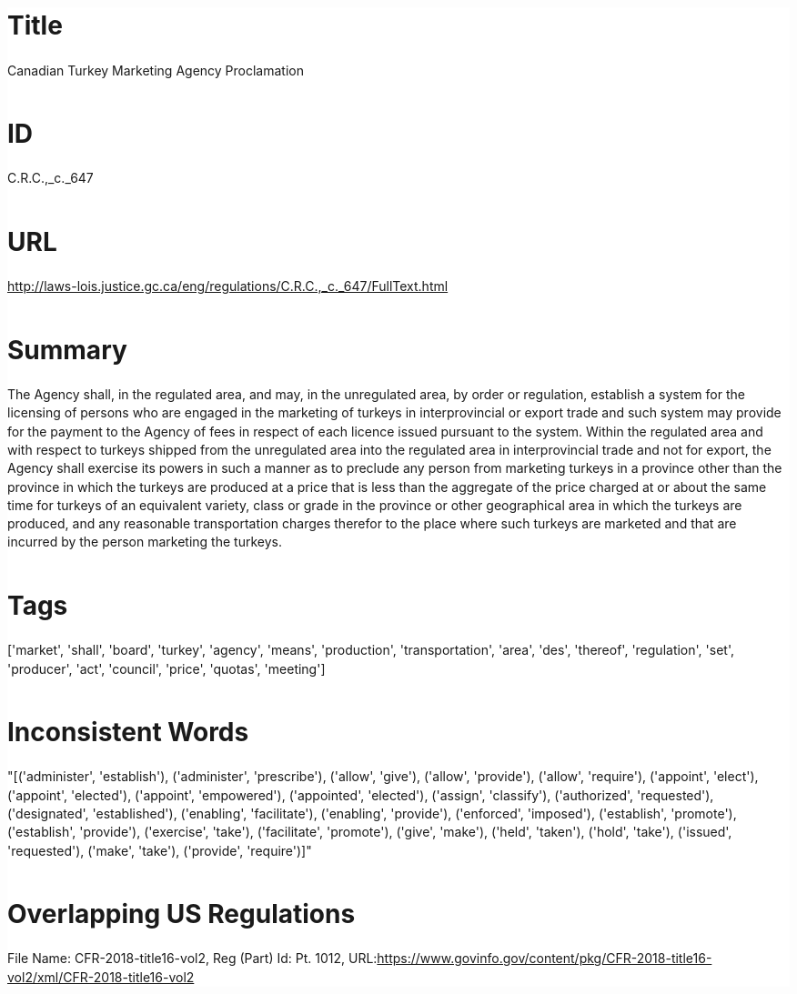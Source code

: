 # Title
Canadian Turkey Marketing Agency Proclamation


# ID
C.R.C.,_c._647

# URL
http://laws-lois.justice.gc.ca/eng/regulations/C.R.C.,_c._647/FullText.html


# Summary
The Agency shall, in the regulated area, and may, in the unregulated area, by order or regulation, establish a system for the licensing of persons who are engaged in the marketing of turkeys in interprovincial or export trade and such system may provide for the payment to the Agency of fees in respect of each licence issued pursuant to the system.
Within the regulated area and with respect to turkeys shipped from the unregulated area into the regulated area in interprovincial trade and not for export, the Agency shall exercise its powers in such a manner as to preclude any person from marketing turkeys in a province other than the province in which the turkeys are produced at a price that is less than the aggregate of the price charged at or about the same time for turkeys of an equivalent variety, class or grade in the province or other geographical area in which the turkeys are produced, and any reasonable transportation charges therefor to the place where such turkeys are marketed and that are incurred by the person marketing the turkeys.


# Tags
['market', 'shall', 'board', 'turkey', 'agency', 'means', 'production', 'transportation', 'area', 'des', 'thereof', 'regulation', 'set', 'producer', 'act', 'council', 'price', 'quotas', 'meeting']


# Inconsistent Words
"[('administer', 'establish'), ('administer', 'prescribe'), ('allow', 'give'), ('allow', 'provide'), ('allow', 'require'), ('appoint', 'elect'), ('appoint', 'elected'), ('appoint', 'empowered'), ('appointed', 'elected'), ('assign', 'classify'), ('authorized', 'requested'), ('designated', 'established'), ('enabling', 'facilitate'), ('enabling', 'provide'), ('enforced', 'imposed'), ('establish', 'promote'), ('establish', 'provide'), ('exercise', 'take'), ('facilitate', 'promote'), ('give', 'make'), ('held', 'taken'), ('hold', 'take'), ('issued', 'requested'), ('make', 'take'), ('provide', 'require')]"


# Overlapping US Regulations
File Name: CFR-2018-title16-vol2, Reg (Part) Id: Pt. 1012, URL:https://www.govinfo.gov/content/pkg/CFR-2018-title16-vol2/xml/CFR-2018-title16-vol2
